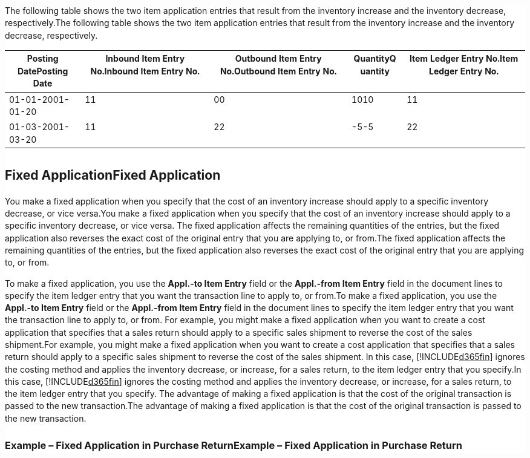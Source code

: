 <span data-ttu-id="40a2f-191">The following table shows the two item application entries that result from the inventory increase and the inventory decrease, respectively.</span><span class="sxs-lookup"><span data-stu-id="40a2f-191">The following table shows the two item application entries that result from the inventory increase and the inventory decrease, respectively.</span></span>  

|<span data-ttu-id="40a2f-192">Posting Date</span><span class="sxs-lookup"><span data-stu-id="40a2f-192">Posting Date</span></span>|<span data-ttu-id="40a2f-193">Inbound Item Entry No.</span><span class="sxs-lookup"><span data-stu-id="40a2f-193">Inbound Item Entry No.</span></span>|<span data-ttu-id="40a2f-194">Outbound Item Entry No.</span><span class="sxs-lookup"><span data-stu-id="40a2f-194">Outbound Item Entry No.</span></span>|<span data-ttu-id="40a2f-195">Quantity</span><span class="sxs-lookup"><span data-stu-id="40a2f-195">Quantity</span></span>|<span data-ttu-id="40a2f-196">Item Ledger Entry No.</span><span class="sxs-lookup"><span data-stu-id="40a2f-196">Item Ledger Entry No.</span></span>|  
|------------------|----------------------------------------------|-----------------------------------------------|--------------|---------------------------------------------|  
|<span data-ttu-id="40a2f-197">01-01-20</span><span class="sxs-lookup"><span data-stu-id="40a2f-197">01-01-20</span></span>|<span data-ttu-id="40a2f-198">1</span><span class="sxs-lookup"><span data-stu-id="40a2f-198">1</span></span>|<span data-ttu-id="40a2f-199">0</span><span class="sxs-lookup"><span data-stu-id="40a2f-199">0</span></span>|<span data-ttu-id="40a2f-200">10</span><span class="sxs-lookup"><span data-stu-id="40a2f-200">10</span></span>|<span data-ttu-id="40a2f-201">1</span><span class="sxs-lookup"><span data-stu-id="40a2f-201">1</span></span>|  
|<span data-ttu-id="40a2f-202">01-03-20</span><span class="sxs-lookup"><span data-stu-id="40a2f-202">01-03-20</span></span>|<span data-ttu-id="40a2f-203">1</span><span class="sxs-lookup"><span data-stu-id="40a2f-203">1</span></span>|<span data-ttu-id="40a2f-204">2</span><span class="sxs-lookup"><span data-stu-id="40a2f-204">2</span></span>|<span data-ttu-id="40a2f-205">-5</span><span class="sxs-lookup"><span data-stu-id="40a2f-205">-5</span></span>|<span data-ttu-id="40a2f-206">2</span><span class="sxs-lookup"><span data-stu-id="40a2f-206">2</span></span>|  

## <a name="fixed-application"></a><span data-ttu-id="40a2f-207">Fixed Application</span><span class="sxs-lookup"><span data-stu-id="40a2f-207">Fixed Application</span></span>  
<span data-ttu-id="40a2f-208">You make a fixed application when you specify that the cost of an inventory increase should apply to a specific inventory decrease, or vice versa.</span><span class="sxs-lookup"><span data-stu-id="40a2f-208">You make a fixed application when you specify that the cost of an inventory increase should apply to a specific inventory decrease, or vice versa.</span></span> <span data-ttu-id="40a2f-209">The fixed application affects the remaining quantities of the entries, but the fixed application also reverses the exact cost of the original entry that you are applying to, or from.</span><span class="sxs-lookup"><span data-stu-id="40a2f-209">The fixed application affects the remaining quantities of the entries, but the fixed application also reverses the exact cost of the original entry that you are applying to, or from.</span></span>  

<span data-ttu-id="40a2f-210">To make a fixed application, you use the **Appl.-to Item Entry** field or the **Appl.-from Item Entry** field in the document lines to specify the item ledger entry that you want the transaction line to apply to, or from.</span><span class="sxs-lookup"><span data-stu-id="40a2f-210">To make a fixed application, you use the **Appl.-to Item Entry** field or the **Appl.-from Item Entry** field in the document lines to specify the item ledger entry that you want the transaction line to apply to, or from.</span></span> <span data-ttu-id="40a2f-211">For example, you might make a fixed application when you want to create a cost application that specifies that a sales return should apply to a specific sales shipment to reverse the cost of the sales shipment.</span><span class="sxs-lookup"><span data-stu-id="40a2f-211">For example, you might make a fixed application when you want to create a cost application that specifies that a sales return should apply to a specific sales shipment to reverse the cost of the sales shipment.</span></span> <span data-ttu-id="40a2f-212">In this case, [!INCLUDE[d365fin](includes/d365fin_md.md)] ignores the costing method and applies the inventory decrease, or increase, for a sales return, to the item ledger entry that you specify.</span><span class="sxs-lookup"><span data-stu-id="40a2f-212">In this case, [!INCLUDE[d365fin](includes/d365fin_md.md)] ignores the costing method and applies the inventory decrease, or increase, for a sales return, to the item ledger entry that you specify.</span></span> <span data-ttu-id="40a2f-213">The advantage of making a fixed application is that the cost of the original transaction is passed to the new transaction.</span><span class="sxs-lookup"><span data-stu-id="40a2f-213">The advantage of making a fixed application is that the cost of the original transaction is passed to the new transaction.</span></span>  

### <a name="example--fixed-application-in-purchase-return"></a><span data-ttu-id="40a2f-214">Example – Fixed Application in Purchase Return</span><span class="sxs-lookup"><span data-stu-id="40a2f-214">Example – Fixed Application in Purchase Return</span></span>  